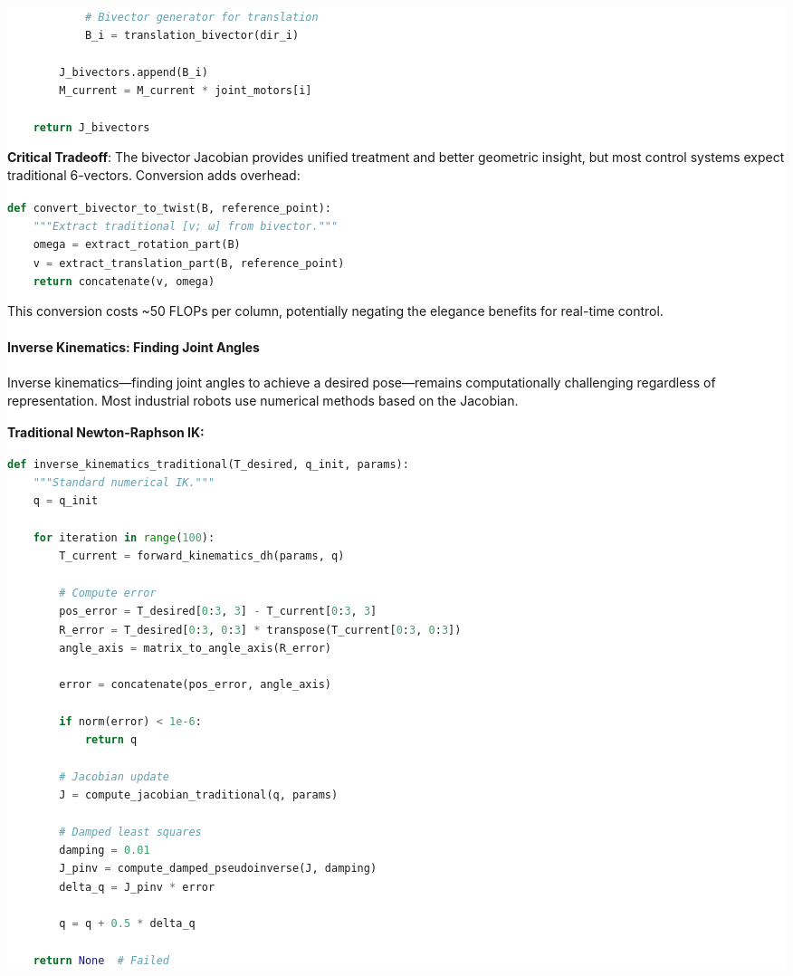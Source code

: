 ```python
            # Bivector generator for translation
            B_i = translation_bivector(dir_i)

        J_bivectors.append(B_i)
        M_current = M_current * joint_motors[i]

    return J_bivectors
```

**Critical Tradeoff**: The bivector Jacobian provides unified treatment and better geometric insight, but most control systems expect traditional 6-vectors. Conversion adds overhead:

```python
def convert_bivector_to_twist(B, reference_point):
    """Extract traditional [v; ω] from bivector."""
    omega = extract_rotation_part(B)
    v = extract_translation_part(B, reference_point)
    return concatenate(v, omega)
```

This conversion costs ~50 FLOPs per column, potentially negating the elegance benefits for real-time control.

#### Inverse Kinematics: Finding Joint Angles

Inverse kinematics—finding joint angles to achieve a desired pose—remains computationally challenging regardless of representation. Most industrial robots use numerical methods based on the Jacobian.

**Traditional Newton-Raphson IK:**
```python
def inverse_kinematics_traditional(T_desired, q_init, params):
    """Standard numerical IK."""
    q = q_init

    for iteration in range(100):
        T_current = forward_kinematics_dh(params, q)

        # Compute error
        pos_error = T_desired[0:3, 3] - T_current[0:3, 3]
        R_error = T_desired[0:3, 0:3] * transpose(T_current[0:3, 0:3])
        angle_axis = matrix_to_angle_axis(R_error)

        error = concatenate(pos_error, angle_axis)

        if norm(error) < 1e-6:
            return q

        # Jacobian update
        J = compute_jacobian_traditional(q, params)

        # Damped least squares
        damping = 0.01
        J_pinv = compute_damped_pseudoinverse(J, damping)
        delta_q = J_pinv * error

        q = q + 0.5 * delta_q

    return None  # Failed
```
